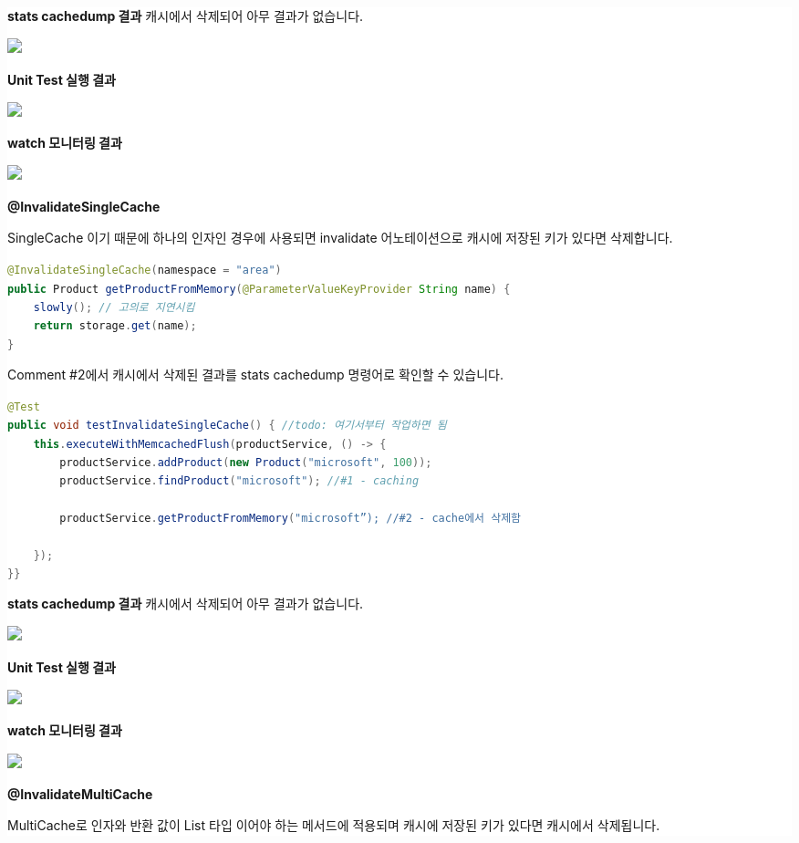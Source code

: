 **stats cachedump 결과**
캐시에서 삭제되어 아무 결과가 없습니다.

![](<images/20190101/image_2.png>)

**Unit Test 실행 결과**

![](<images/20190101/image_10.png>)

**watch 모니터링 결과**

![](<images/20190101/image_19.png>)

**@InvalidateSingleCache**

SingleCache 이기 때문에 하나의 인자인 경우에 사용되면 invalidate 어노테이션으로 캐시에 저장된 키가 있다면 삭제합니다.

```java
@InvalidateSingleCache(namespace = "area")
public Product getProductFromMemory(@ParameterValueKeyProvider String name) {
    slowly(); // 고의로 지연시킴
    return storage.get(name);
}
```

Comment #2에서 캐시에서 삭제된 결과를 stats cachedump 명령어로 확인할 수 있습니다.

```java
@Test
public void testInvalidateSingleCache() { //todo: 여기서부터 작업하면 됨
    this.executeWithMemcachedFlush(productService, () -> {
        productService.addProduct(new Product("microsoft", 100));
        productService.findProduct("microsoft"); //#1 - caching

        productService.getProductFromMemory("microsoft”); //#2 - cache에서 삭제함

    });
}}
```

**stats cachedump 결과**
캐시에서 삭제되어 아무 결과가 없습니다.

![](<images/20190101/image_13.png>)

**Unit Test 실행 결과**

![](<images/20190101/image_20.png>)

**watch 모니터링 결과**

![](<images/20190101/image_5.png>)

**@InvalidateMultiCache**

MultiCache로 인자와 반환 값이 List 타입 이어야 하는 메서드에 적용되며 캐시에 저장된 키가 있다면 캐시에서 삭제됩니다.
